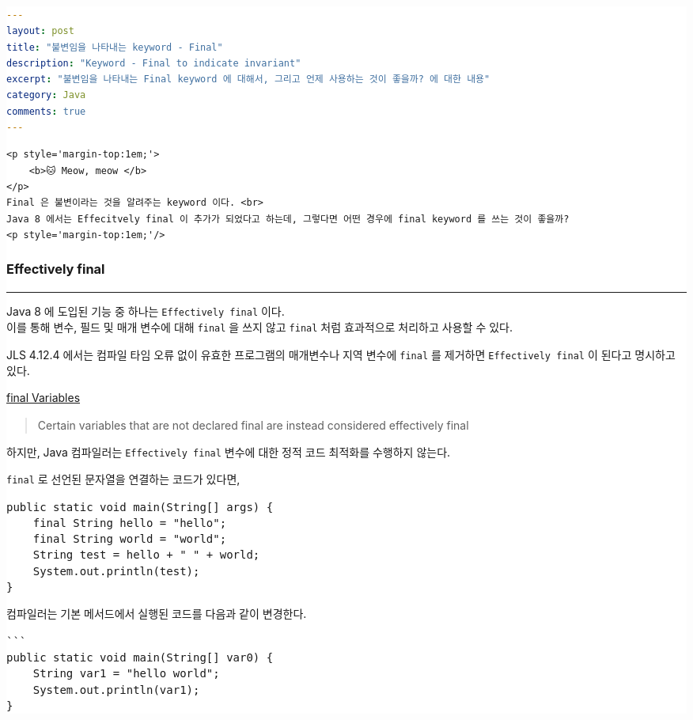 ```yaml
---
layout: post
title: "불변임을 나타내는 keyword - Final"
description: "Keyword - Final to indicate invariant"
excerpt: "불변임을 나타내는 Final keyword 에 대해서, 그리고 언제 사용하는 것이 좋을까? 에 대한 내용"
category: Java
comments: true
---
```


<div id ="notice--info">

    <p style='margin-top:1em;'>
        <b>🐱 Meow, meow </b>
    </p>
    Final 은 불변이라는 것을 알려주는 keyword 이다. <br>
    Java 8 에서는 Effecitvely final 이 추가가 되었다고 하는데, 그렇다면 어떤 경우에 final keyword 를 쓰는 것이 좋을까?
    <p style='margin-top:1em;'/>

</div>


### Effectively final

---

Java 8 에 도입된 기능 중 하나는 `Effectively final` 이다.  
이를 통해 변수, 필드 및 매개 변수에 대해 `final` 을 쓰지 않고 `final` 처럼 효과적으로 처리하고 사용할 수 있다.  

JLS 4.12.4 에서는 컴파일 타임 오류 없이 유효한 프로그램의 매개변수나 지역 변수에 `final` 를 제거하면 `Effectively final` 이 된다고 명시하고 있다.  

[final Variables](https://docs.oracle.com/javase/specs/jls/se8/html/jls-4.html#jls-4.12)

> Certain variables that are not declared final are instead considered effectively final

하지만, Java 컴파일러는 `Effectively final` 변수에 대한 정적 코드 최적화를 수행하지 않는다.

`final` 로 선언된 문자열을 연결하는 코드가 있다면,

<pre class="prettyprint lang-java">
public static void main(String[] args) {
    final String hello = "hello";
    final String world = "world";
    String test = hello + " " + world;
    System.out.println(test);
}
</pre>

컴파일러는 기본 메서드에서 실행된 코드를 다음과 같이 변경한다.

<pre class="prettyprint lang-java">```
public static void main(String[] var0) {
    String var1 = "hello world";
    System.out.println(var1);
}
</pre>
